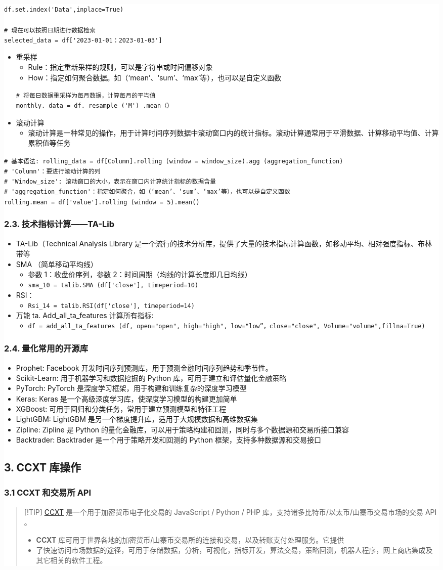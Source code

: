 ```
df.set.index('Data',inplace=True)

# 现在可以按照日期进行数据检索
selected_data = df['2023-01-01：2023-01-03']
```
- 重采样
	- Rule：指定重新采样的规则，可以是字符串或时间偏移对象
	- How：指定如何聚合数据。如（‘mean’、‘sum’、‘max’等），也可以是自定义函数
	```
	# 将每日数据重采样为每月数据，计算每月的平均值
	monthly. data = df. resample ('M') .mean（） 
	```
-  滚动计算
	- 滚动计算是一种常见的操作，用于计算时间序列数据中滚动窗口内的统计指标。滚动计算通常用于平滑数据、计算移动平均值、计算累积值等任务
```
# 基本语法: rolling_data = df[Column].rolling (window = window_size).agg (aggregation_function)
# 'Column'：要进行滚动计算的列
# 'Window_size': 滚动窗口的大小，表示在窗口内计算统计指标的数据含量
# 'aggregation_function'：指定如何聚合，如（‘mean’、‘sum’、‘max’等），也可以是自定义函数
rolling.mean = df['value'].rolling (window = 5).mean() 
```
### 2.3. 技术指标计算——TA-Lib
- TA-Lib（Technical Analysis Library 是一个流行的技术分析库，提供了大量的技术指标计算函数，如移动平均、相对强度指标、布林带等
- SMA （简单移动平均线）
	- 参数 1：收盘价序列，参数 2：时间周期（均线的计算长度即几日均线）
	- `sma_10 = talib.SMA (df['close'], timeperiod=10)` 
- RSI：
	- `Rsi_14 = talib.RSI(df['close'], timeperiod=14) `
- 万能 ta. Add_all_ta_features 计算所有指标: 
	- `df = add_all_ta_features (df, open="open", high="high", low="low”，close="close", Volume="volume",fillna=True) `
### 2.4. 量化常用的开源库
- Prophet: Facebook 开发时间序列预测库，用于预测金融时间序列趋势和季节性。
- Scikit-Learn: 用于机器学习和数据挖掘的 Python 库，可用于建立和评估量化金融策略 
- PyTorch: PyTorch 是深度学习框架，用于构建和训练复杂的深度学习模型 
- Keras: Keras 是一个高级深度学习库，使深度学习模型的构建更加简单
- XGBoost: 可用于回归和分类任务，常用于建立预测模型和特征工程 
- LightGBM: LightGBM 是另一个梯度提升库，适用于大规模数据和高维数据集
- Zipline: Zipline 是 Python 的量化金融库，可以用于策略构建和回测，同时与多个数据源和交易所接口兼容
- Backtrader: Backtrader 是一个用于策略开发和回测的 Python 框架，支持多种数据源和交易接口
## 3. CCXT 库操作
### 3.1 CCXT 和交易所 API
>[!TIP]  [CCXT](https://github.com/ccxt/ccxt) 是一个用于加密货币电子化交易的 JavaScript / Python / PHP 库，支持诸多比特币/以太币/山寨币交易市场的交易 API 。
>- **CCXT** 库可用于世界各地的加密货币/山寨币交易所的连接和交易，以及转账支付处理服务。它提供
>- 了快速访问市场数据的途径，可用于存储数据，分析，可视化，指标开发，算法交易，策略回测，机器人程序，网上商店集成及其它相关的软件工程。
